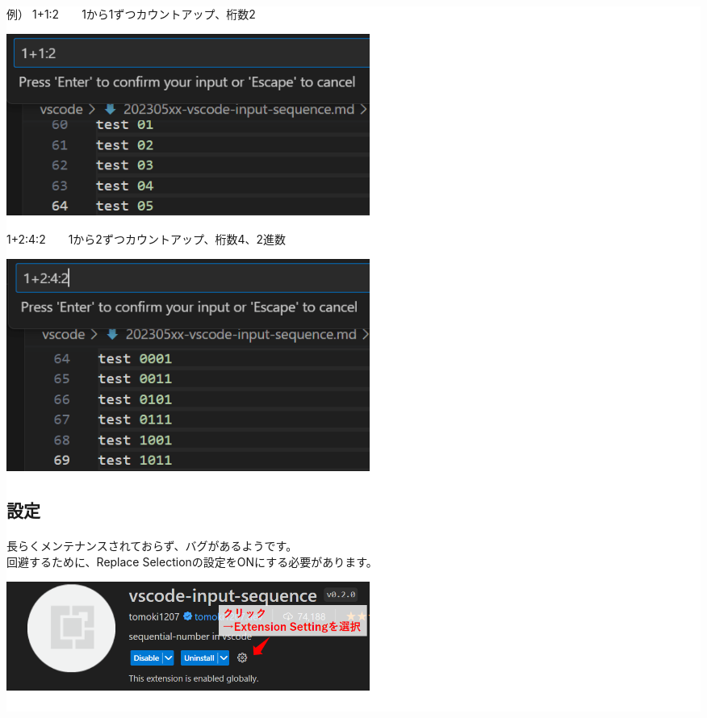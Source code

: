 例）
1+1:2　　1から1ずつカウントアップ、桁数2

<img src="../img/20230515-vscode-input-sequence-3.png" style="width:100%; max-width:450px;" alt="code spell checkerの使い方1">

1+2:4:2　　1から2ずつカウントアップ、桁数4、2進数

<img src="../img/20230515-vscode-input-sequence-4.png" style="width:100%; max-width:450px;" alt="code spell checkerの使い方2">


## 設定

長らくメンテナンスされておらず、バグがあるようです。  
回避するために、Replace Selectionの設定をONにする必要があります。    

<img src="../img/20230515-vscode-input-sequence-1.png" style="width:100%; max-width:450px;" alt="code spell checkerの設定方法"><br><br>
